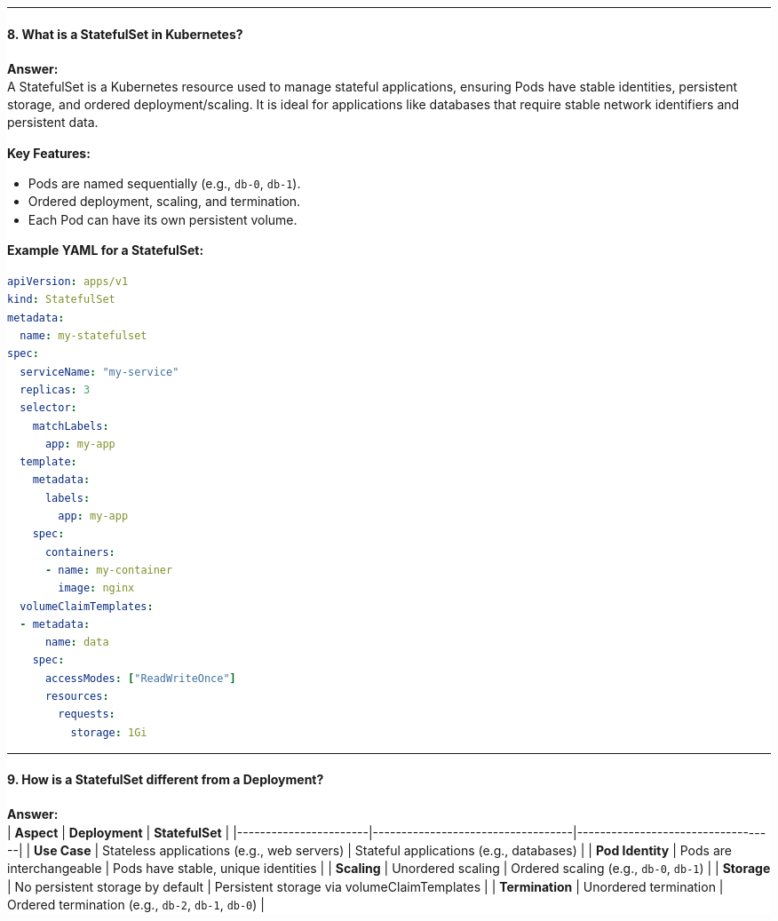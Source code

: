 ```yaml
```

---

#### **8. What is a StatefulSet in Kubernetes?**
**Answer:**  
A StatefulSet is a Kubernetes resource used to manage stateful applications, ensuring Pods have stable identities, persistent storage, and ordered deployment/scaling. It is ideal for applications like databases that require stable network identifiers and persistent data.

**Key Features:**  
- Pods are named sequentially (e.g., `db-0`, `db-1`).
- Ordered deployment, scaling, and termination.
- Each Pod can have its own persistent volume.

**Example YAML for a StatefulSet:**
```yaml
apiVersion: apps/v1
kind: StatefulSet
metadata:
  name: my-statefulset
spec:
  serviceName: "my-service"
  replicas: 3
  selector:
    matchLabels:
      app: my-app
  template:
    metadata:
      labels:
        app: my-app
    spec:
      containers:
      - name: my-container
        image: nginx
  volumeClaimTemplates:
  - metadata:
      name: data
    spec:
      accessModes: ["ReadWriteOnce"]
      resources:
        requests:
          storage: 1Gi
```

---

#### **9. How is a StatefulSet different from a Deployment?**
**Answer:**  
| **Aspect**            | **Deployment**                   | **StatefulSet**                  |
|-----------------------|-----------------------------------|-----------------------------------|
| **Use Case**          | Stateless applications (e.g., web servers) | Stateful applications (e.g., databases) |
| **Pod Identity**      | Pods are interchangeable         | Pods have stable, unique identities |
| **Scaling**           | Unordered scaling                | Ordered scaling (e.g., `db-0`, `db-1`) |
| **Storage**           | No persistent storage by default | Persistent storage via volumeClaimTemplates |
| **Termination**       | Unordered termination            | Ordered termination (e.g., `db-2`, `db-1`, `db-0`) |
